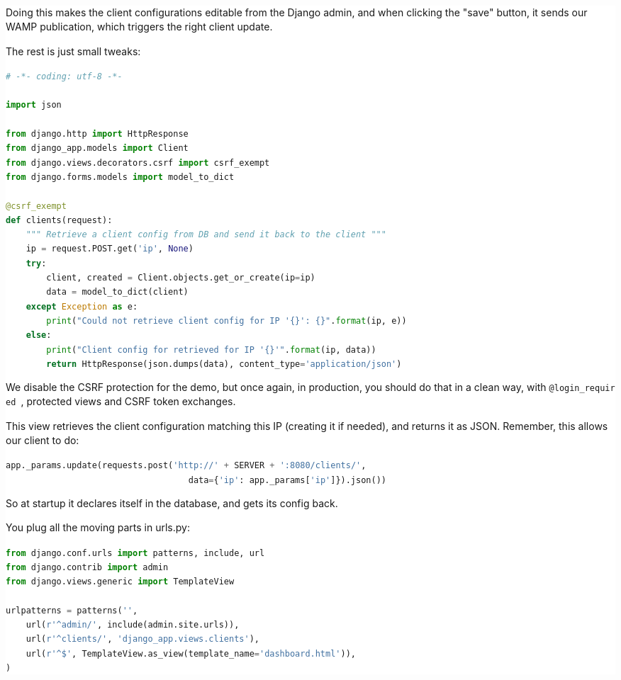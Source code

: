 Doing this makes the client configurations editable from the Django admin, and when clicking the "save" button, it sends our WAMP publication, which triggers the right client update.

The rest is just small tweaks:

```python
# -*- coding: utf-8 -*-

import json

from django.http import HttpResponse
from django_app.models import Client
from django.views.decorators.csrf import csrf_exempt
from django.forms.models import model_to_dict

@csrf_exempt
def clients(request):
    """ Retrieve a client config from DB and send it back to the client """
    ip = request.POST.get('ip', None)
    try:
        client, created = Client.objects.get_or_create(ip=ip)
        data = model_to_dict(client)
    except Exception as e:
        print("Could not retrieve client config for IP '{}': {}".format(ip, e))
    else:
        print("Client config for retrieved for IP '{}'".format(ip, data))
        return HttpResponse(json.dumps(data), content_type='application/json')
```

We disable the CSRF protection for the demo, but once again, in production, you should do that in a clean way, with `@login_required `, protected views and CSRF token exchanges.

This view retrieves the client configuration matching this IP (creating it if needed), and returns it as JSON. Remember, this allows our client to do:

```python
app._params.update(requests.post('http://' + SERVER + ':8080/clients/',
                                    data={'ip': app._params['ip']}).json())
```

So at startup it declares itself in the database, and gets its config back.

You plug all the moving parts in urls.py:

```python
from django.conf.urls import patterns, include, url
from django.contrib import admin
from django.views.generic import TemplateView

urlpatterns = patterns('',
    url(r'^admin/', include(admin.site.urls)),
    url(r'^clients/', 'django_app.views.clients'),
    url(r'^$', TemplateView.as_view(template_name='dashboard.html')),
)
```
